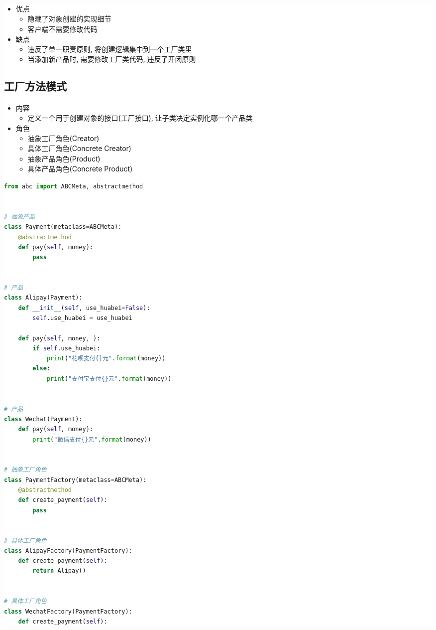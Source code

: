 ```python
```

- 优点
  - 隐藏了对象创建的实现细节
  - 客户端不需要修改代码
- 缺点
  - 违反了单一职责原则, 将创建逻辑集中到一个工厂类里
  - 当添加新产品时, 需要修改工厂类代码, 违反了开闭原则

## 工厂方法模式

- 内容
  - 定义一个用于创建对象的接口(工厂接口), 让子类决定实例化哪一个产品类
- 角色
  - 抽象工厂角色(Creator)
  - 具体工厂角色(Concrete Creator)
  - 抽象产品角色(Product)
  - 具体产品角色(Concrete Product)

```python
from abc import ABCMeta, abstractmethod


# 抽象产品
class Payment(metaclass=ABCMeta):
    @abstractmethod
    def pay(self, money):
        pass


# 产品
class Alipay(Payment):
    def __init__(self, use_huabei=False):
        self.use_huabei = use_huabei

    def pay(self, money, ):
        if self.use_huabei:
            print("花呗支付{}元".format(money))
        else:
            print("支付宝支付{}元".format(money))


# 产品
class Wechat(Payment):
    def pay(self, money):
        print("微信支付{}元".format(money))


# 抽象工厂角色
class PaymentFactory(metaclass=ABCMeta):
    @abstractmethod
    def create_payment(self):
        pass


# 具体工厂角色
class AlipayFactory(PaymentFactory):
    def create_payment(self):
        return Alipay()


# 具体工厂角色
class WechatFactory(PaymentFactory):
    def create_payment(self):
```